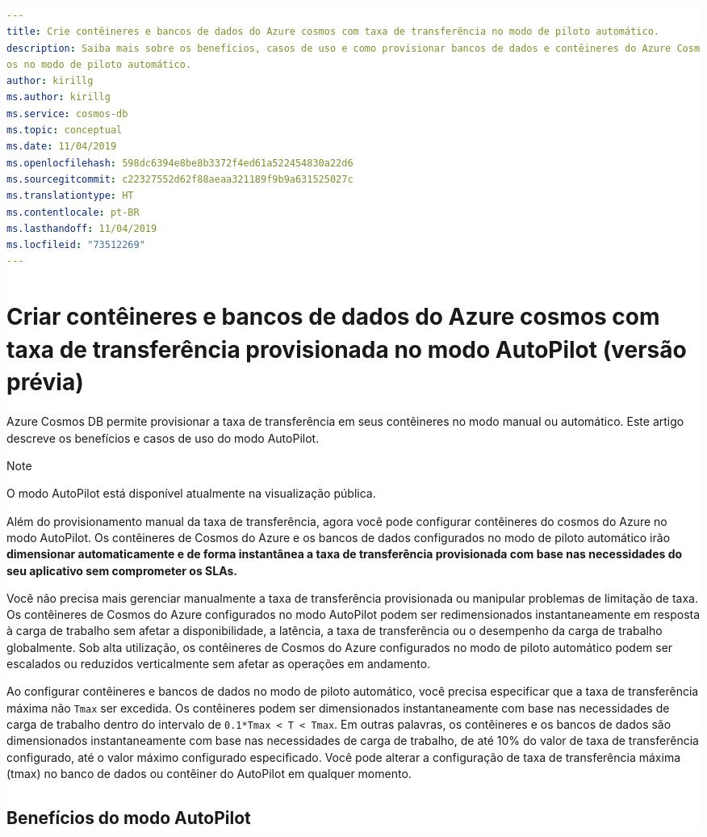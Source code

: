 ```yaml
---
title: Crie contêineres e bancos de dados do Azure cosmos com taxa de transferência no modo de piloto automático.
description: Saiba mais sobre os benefícios, casos de uso e como provisionar bancos de dados e contêineres do Azure Cosmos no modo de piloto automático.
author: kirillg
ms.author: kirillg
ms.service: cosmos-db
ms.topic: conceptual
ms.date: 11/04/2019
ms.openlocfilehash: 598dc6394e8be8b3372f4ed61a522454830a22d6
ms.sourcegitcommit: c22327552d62f88aeaa321189f9b9a631525027c
ms.translationtype: HT
ms.contentlocale: pt-BR
ms.lasthandoff: 11/04/2019
ms.locfileid: "73512269"
---
```

# <a name="create-azure-cosmos-containers-and-databases-with-provisioned-throughput-in-autopilot-mode-preview"></a>Criar contêineres e bancos de dados do Azure cosmos com taxa de transferência provisionada no modo AutoPilot (versão prévia)

Azure Cosmos DB permite provisionar a taxa de transferência em seus contêineres no modo manual ou automático. Este artigo descreve os benefícios e casos de uso do modo AutoPilot.

> [!NOTE]
> O modo AutoPilot está disponível atualmente na visualização pública.

Além do provisionamento manual da taxa de transferência, agora você pode configurar contêineres do cosmos do Azure no modo AutoPilot. Os contêineres de Cosmos do Azure e os bancos de dados configurados no modo de piloto automático irão **dimensionar automaticamente e de forma instantânea a taxa de transferência provisionada com base nas necessidades do seu aplicativo sem comprometer os SLAs.**

Você não precisa mais gerenciar manualmente a taxa de transferência provisionada ou manipular problemas de limitação de taxa. Os contêineres de Cosmos do Azure configurados no modo AutoPilot podem ser redimensionados instantaneamente em resposta à carga de trabalho sem afetar a disponibilidade, a latência, a taxa de transferência ou o desempenho da carga de trabalho globalmente. Sob alta utilização, os contêineres de Cosmos do Azure configurados no modo de piloto automático podem ser escalados ou reduzidos verticalmente sem afetar as operações em andamento.

Ao configurar contêineres e bancos de dados no modo de piloto automático, você precisa especificar que a taxa de transferência máxima não `Tmax` ser excedida. Os contêineres podem ser dimensionados instantaneamente com base nas necessidades de carga de trabalho dentro do intervalo de `0.1*Tmax < T < Tmax`. Em outras palavras, os contêineres e os bancos de dados são dimensionados instantaneamente com base nas necessidades de carga de trabalho, de até 10% do valor de taxa de transferência configurado, até o valor máximo configurado especificado. Você pode alterar a configuração de taxa de transferência máxima (tmax) no banco de dados ou contêiner do AutoPilot em qualquer momento.

## <a name="benefits-of-autopilot-mode"></a>Benefícios do modo AutoPilot
